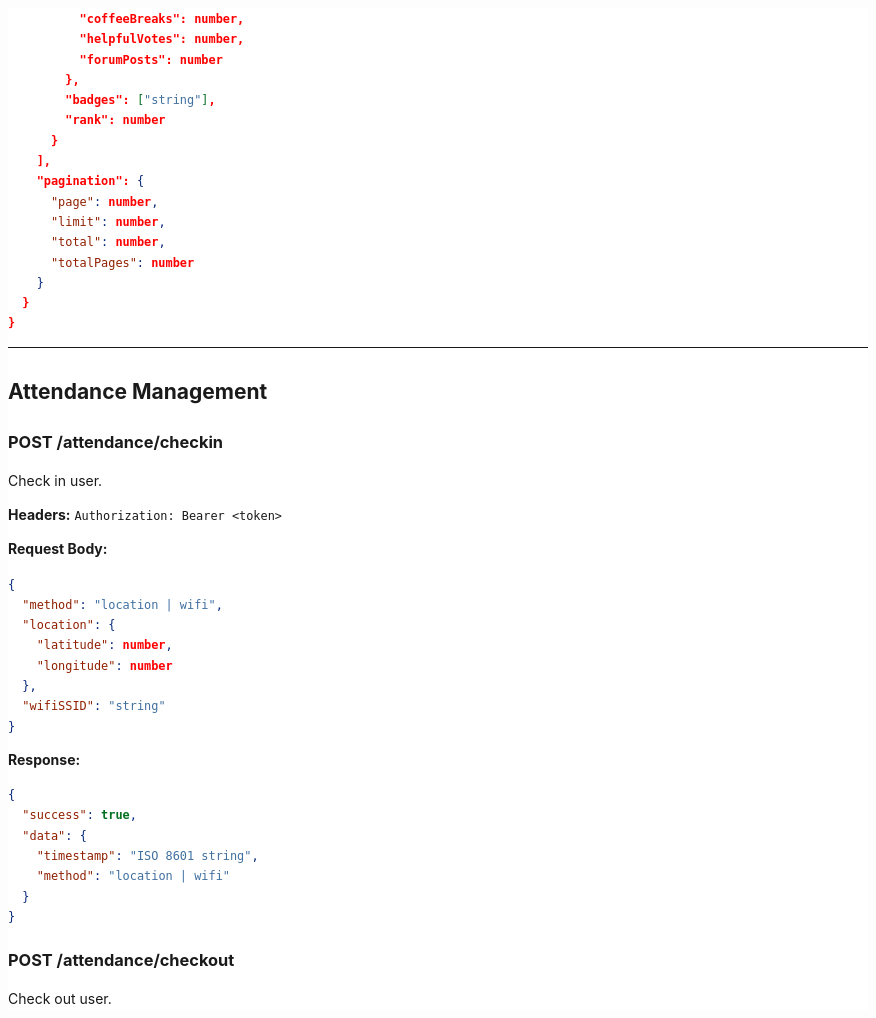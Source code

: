 ```json
          "coffeeBreaks": number,
          "helpfulVotes": number,
          "forumPosts": number
        },
        "badges": ["string"],
        "rank": number
      }
    ],
    "pagination": {
      "page": number,
      "limit": number,
      "total": number,
      "totalPages": number
    }
  }
}
```

---

## Attendance Management

### POST /attendance/checkin
Check in user.

**Headers:** `Authorization: Bearer <token>`

**Request Body:**
```json
{
  "method": "location | wifi",
  "location": {
    "latitude": number,
    "longitude": number
  },
  "wifiSSID": "string"
}
```

**Response:**
```json
{
  "success": true,
  "data": {
    "timestamp": "ISO 8601 string",
    "method": "location | wifi"
  }
}
```

### POST /attendance/checkout
Check out user.

